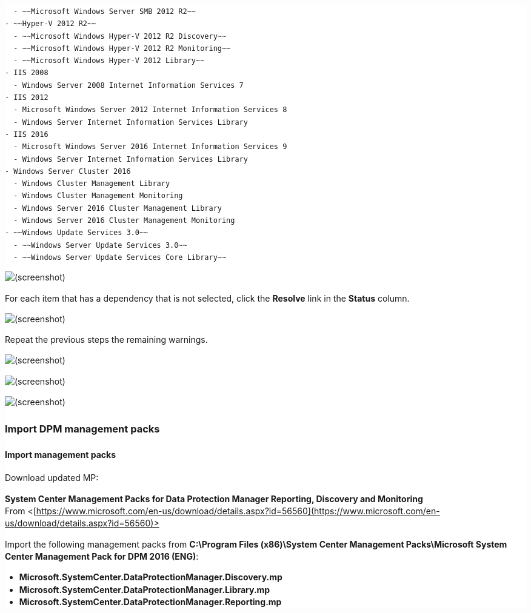       - ~~Microsoft Windows Server SMB 2012 R2~~
    - ~~Hyper-V 2012 R2~~
      - ~~Microsoft Windows Hyper-V 2012 R2 Discovery~~
      - ~~Microsoft Windows Hyper-V 2012 R2 Monitoring~~
      - ~~Microsoft Windows Hyper-V 2012 Library~~
    - IIS 2008
      - Windows Server 2008 Internet Information Services 7
    - IIS 2012
      - Microsoft Windows Server 2012 Internet Information Services 8
      - Windows Server Internet Information Services Library
    - IIS 2016
      - Microsoft Windows Server 2016 Internet Information Services 9
      - Windows Server Internet Information Services Library
    - Windows Server Cluster 2016
      - Windows Cluster Management Library
      - Windows Cluster Management Monitoring
      - Windows Server 2016 Cluster Management Library
      - Windows Server 2016 Cluster Management Monitoring
    - ~~Windows Update Services 3.0~~
      - ~~Windows Server Update Services 3.0~~
      - ~~Windows Server Update Services Core Library~~

![(screenshot)](https://assets.technologytoolbox.com/screenshots/64/0BFE24D1AF4DA2F92729B8835C9FB5D8267CFE64.png)

For each item that has a dependency that is not selected, click the **Resolve** link in the **Status** column.

![(screenshot)](https://assets.technologytoolbox.com/screenshots/05/55C1642FDAA7C8850CFB2A159F812E38AB659705.png)

Repeat the previous steps the remaining warnings.

![(screenshot)](https://assets.technologytoolbox.com/screenshots/63/6E7E95B499A0B282D7035BEAD7957A02D9838B63.png)

![(screenshot)](https://assets.technologytoolbox.com/screenshots/95/D468C7A840355DA7E9ADCE922F748F042ED81795.png)

![(screenshot)](https://assets.technologytoolbox.com/screenshots/6C/61460EE8170D13D7C82591EFC0A764E2F0AE476C.png)

### Import DPM management packs

#### Import management packs

Download updated MP:

**System Center Management Packs for Data Protection Manager Reporting, Discovery and Monitoring**\
From <[https://www.microsoft.com/en-us/download/details.aspx?id=56560](https://www.microsoft.com/en-us/download/details.aspx?id=56560)>

Import the following management packs from **C:\\Program Files (x86)\\System Center Management Packs\\Microsoft System Center Management Pack for DPM 2016 (ENG)**:

- **Microsoft.SystemCenter.DataProtectionManager.Discovery.mp**
- **Microsoft.SystemCenter.DataProtectionManager.Library.mp**
- **Microsoft.SystemCenter.DataProtectionManager.Reporting.mp**
